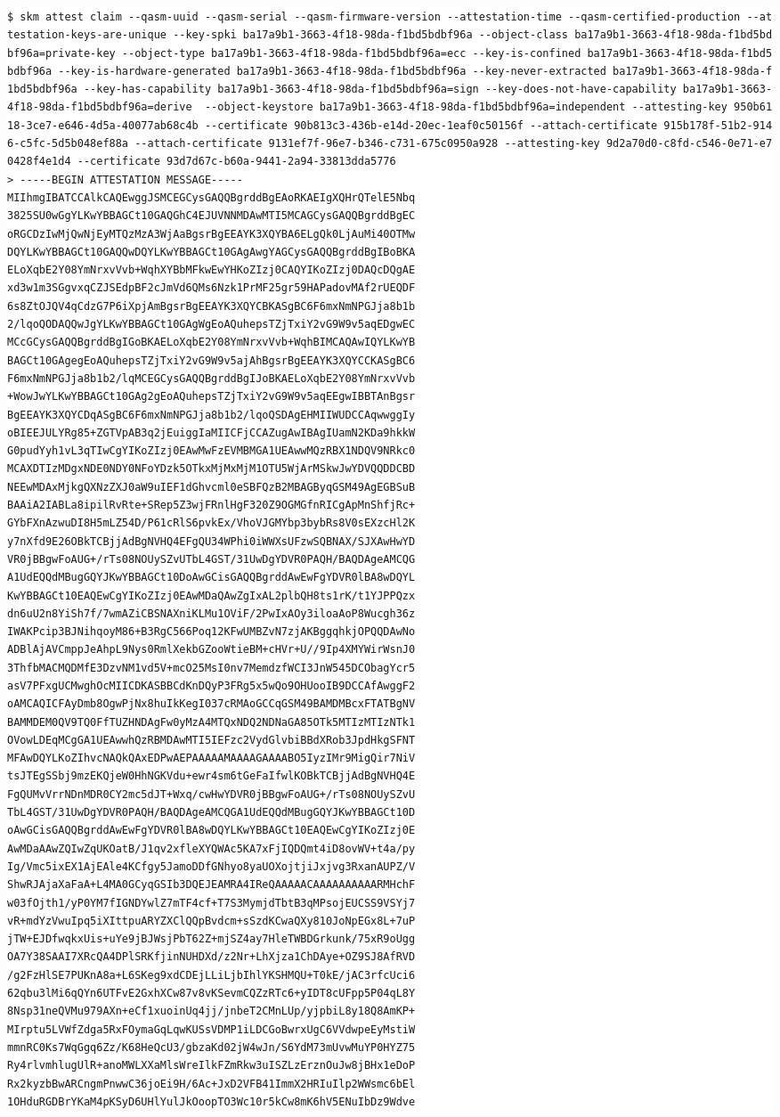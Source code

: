 ```
$ skm attest claim --qasm-uuid --qasm-serial --qasm-firmware-version --attestation-time --qasm-certified-production --attestation-keys-are-unique --key-spki ba17a9b1-3663-4f18-98da-f1bd5bdbf96a --object-class ba17a9b1-3663-4f18-98da-f1bd5bdbf96a=private-key --object-type ba17a9b1-3663-4f18-98da-f1bd5bdbf96a=ecc --key-is-confined ba17a9b1-3663-4f18-98da-f1bd5bdbf96a --key-is-hardware-generated ba17a9b1-3663-4f18-98da-f1bd5bdbf96a --key-never-extracted ba17a9b1-3663-4f18-98da-f1bd5bdbf96a --key-has-capability ba17a9b1-3663-4f18-98da-f1bd5bdbf96a=sign --key-does-not-have-capability ba17a9b1-3663-4f18-98da-f1bd5bdbf96a=derive  --object-keystore ba17a9b1-3663-4f18-98da-f1bd5bdbf96a=independent --attesting-key 950b6118-3ce7-e646-4d5a-40077ab68c4b --certificate 90b813c3-436b-e14d-20ec-1eaf0c50156f --attach-certificate 915b178f-51b2-9146-c5fc-5d5b048ef88a --attach-certificate 9131ef7f-96e7-b346-c731-675c0950a928 --attesting-key 9d2a70d0-c8fd-c546-0e71-e70428f4e1d4 --certificate 93d7d67c-b60a-9441-2a94-33813dda5776
> -----BEGIN ATTESTATION MESSAGE-----
MIIhmgIBATCCAlkCAQEwggJSMCEGCysGAQQBgrddBgEAoRKAEIgXQHrQTelE5Nbq
3825SU0wGgYLKwYBBAGCt10GAQGhC4EJUVNNMDAwMTI5MCAGCysGAQQBgrddBgEC
oRGCDzIwMjQwNjEyMTQzMzA3WjAaBgsrBgEEAYK3XQYBA6ELgQk0LjAuMi40OTMw
DQYLKwYBBAGCt10GAQQwDQYLKwYBBAGCt10GAgAwgYAGCysGAQQBgrddBgIBoBKA
ELoXqbE2Y08YmNrxvVvb+WqhXYBbMFkwEwYHKoZIzj0CAQYIKoZIzj0DAQcDQgAE
xd3w1m3SGgvxqCZJSEdpBF2cJmVd6QMs6Nzk1PrMF25gr59HAPadovMAf2rUEQDF
6s8ZtOJQV4qCdzG7P6iXpjAmBgsrBgEEAYK3XQYCBKASgBC6F6mxNmNPGJja8b1b
2/lqoQODAQQwJgYLKwYBBAGCt10GAgWgEoAQuhepsTZjTxiY2vG9W9v5aqEDgwEC
MCcGCysGAQQBgrddBgIGoBKAELoXqbE2Y08YmNrxvVvb+WqhBIMCAQAwIQYLKwYB
BAGCt10GAgegEoAQuhepsTZjTxiY2vG9W9v5ajAhBgsrBgEEAYK3XQYCCKASgBC6
F6mxNmNPGJja8b1b2/lqMCEGCysGAQQBgrddBgIJoBKAELoXqbE2Y08YmNrxvVvb
+WowJwYLKwYBBAGCt10GAg2gEoAQuhepsTZjTxiY2vG9W9v5aqEEgwIBBTAnBgsr
BgEEAYK3XQYCDqASgBC6F6mxNmNPGJja8b1b2/lqoQSDAgEHMIIWUDCCAqwwggIy
oBIEEJULYRg85+ZGTVpAB3q2jEuiggIaMIICFjCCAZugAwIBAgIUamN2KDa9hkkW
G0pudYyh1vL3qTIwCgYIKoZIzj0EAwMwFzEVMBMGA1UEAwwMQzRBX1NDQV9NRkc0
MCAXDTIzMDgxNDE0NDY0NFoYDzk5OTkxMjMxMjM1OTU5WjArMSkwJwYDVQQDDCBD
NEEwMDAxMjkgQXNzZXJ0aW9uIEF1dGhvcml0eSBFQzB2MBAGByqGSM49AgEGBSuB
BAAiA2IABLa8ipilRvRte+SRep5Z3wjFRnlHgF320Z9OGMGfnRICgApMnShfjRc+
GYbFXnAzwuDI8H5mLZ54D/P61cRlS6pvkEx/VhoVJGMYbp3bybRs8V0sEXzcHl2K
y7nXfd9E26OBkTCBjjAdBgNVHQ4EFgQU34WPhi0iWWXsUFzwSQBNAX/SJXAwHwYD
VR0jBBgwFoAUG+/rTs08NOUySZvUTbL4GST/31UwDgYDVR0PAQH/BAQDAgeAMCQG
A1UdEQQdMBugGQYJKwYBBAGCt10DoAwGCisGAQQBgrddAwEwFgYDVR0lBA8wDQYL
KwYBBAGCt10EAQEwCgYIKoZIzj0EAwMDaQAwZgIxAL2plbQH8ts1rK/t1YJPPQzx
dn6uU2n8YiSh7f/7wmAZiCBSNAXniKLMu1OViF/2PwIxAOy3iloaAoP8Wucgh36z
IWAKPcip3BJNihqoyM86+B3RgC566Poq12KFwUMBZvN7zjAKBggqhkjOPQQDAwNo
ADBlAjAVCmppJeAhpL9Nys0RmlXekbGZooWtieBM+cHVr+U//9Ip4XMYWirWsnJ0
3ThfbMACMQDMfE3DzvNM1vd5V+mcO25MsI0nv7MemdzfWCI3JnW545DCObagYcr5
asV7PFxgUCMwghOcMIICDKASBBCdKnDQyP3FRg5x5wQo9OHUooIB9DCCAfAwggF2
oAMCAQICFAyDmb8OgwPjNx8huIkKegI037cRMAoGCCqGSM49BAMDMBcxFTATBgNV
BAMMDEM0QV9TQ0FfTUZHNDAgFw0yMzA4MTQxNDQ2NDNaGA85OTk5MTIzMTIzNTk1
OVowLDEqMCgGA1UEAwwhQzRBMDAwMTI5IEFzc2VydGlvbiBBdXRob3JpdHkgSFNT
MFAwDQYLKoZIhvcNAQkQAxEDPwAEPAAAAAMAAAAGAAAABO5IyzIMr9MigQir7NiV
tsJTEgSSbj9mzEKQjeW0HhNGKVdu+ewr4sm6tGeFaIfwlKOBkTCBjjAdBgNVHQ4E
FgQUMvVrrNDnMDR0CY2mc5dJT+Wxq/cwHwYDVR0jBBgwFoAUG+/rTs08NOUySZvU
TbL4GST/31UwDgYDVR0PAQH/BAQDAgeAMCQGA1UdEQQdMBugGQYJKwYBBAGCt10D
oAwGCisGAQQBgrddAwEwFgYDVR0lBA8wDQYLKwYBBAGCt10EAQEwCgYIKoZIzj0E
AwMDaAAwZQIwZqUKOatB/J1qv2xfleXYQWAc5KA7xFjIQDQmt4iD8ovWV+t4a/py
Ig/Vmc5ixEX1AjEAle4KCfgy5JamoDDfGNhyo8yaUOXojtjiJxjvg3RxanAUPZ/V
ShwRJAjaXaFaA+L4MA0GCyqGSIb3DQEJEAMRA4IReQAAAAACAAAAAAAAAARMHchF
w03fOjth1/yP0YM7fIGNDYwlZ7mTF4cf+T7S3MymjdTbtB3qMPsojEUCSS9VSYj7
vR+mdYzVwuIpq5iXIttpuARYZXClQQpBvdcm+sSzdKCwaQXy810JoNpEGx8L+7uP
jTW+EJDfwqkxUis+uYe9jBJWsjPbT62Z+mjSZ4ay7HleTWBDGrkunk/75xR9oUgg
OA7Y38SAAI7XRcQA4DPlSRKfjinNUHDXd/z2Nr+LhXjza1ChDAye+OZ9SJ8AfRVD
/g2FzHlSE7PUKnA8a+L6SKeg9xdCDEjLLiLjbIhlYKSHMQU+T0kE/jAC3rfcUci6
62qbu3lMi6qQYn6UTFvE2GxhXCw87v8vKSevmCQZzRTc6+yIDT8cUFpp5P04qL8Y
8Nsp31neQVMu979AXn+eCf1xuoinUq4jj/jnbeT2CMnLUp/yjpbiL8y18Q8AmKP+
MIrptu5LVWfZdga5RxFOymaGqLqwKUSsVDMP1iLDCGoBwrxUgC6VVdwpeEyMstiW
mmnRC0Ks7WqGgq6Zz/K68HeQcU3/gbzaKd02jW4wJn/S6YdM73mUvwMuYP0HYZ75
Ry4rlvmhlugUlR+anoMWLXXaMlsWreIlkFZmRkw3uISZLzErznOuJw8jBHx1eDoP
Rx2kyzbBwARCngmPnwwC36joEi9H/6Ac+JxD2VFB41ImmX2HRIuIlp2WWsmc6bEl
1OHduRGDBrYKaM4pKSyD6UHlYulJkOoopTO3Wc10r5kCw8mK6hV5ENuIbDz9Wdve
```